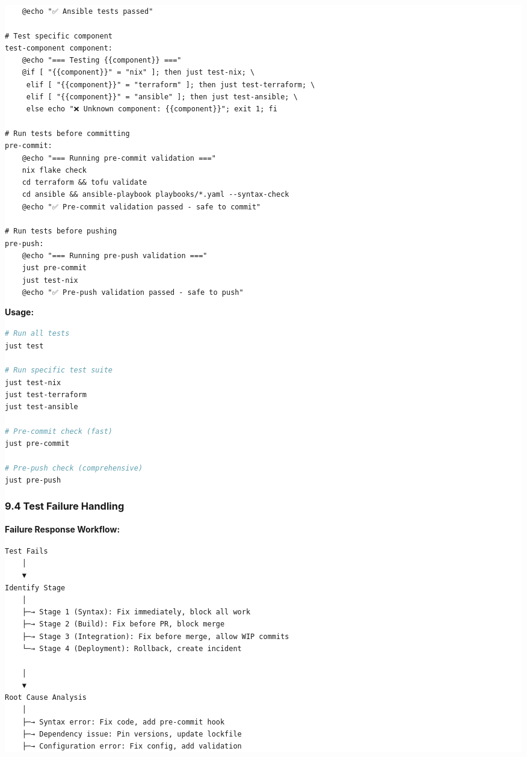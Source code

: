 ```just
    @echo "✅ Ansible tests passed"

# Test specific component
test-component component:
    @echo "=== Testing {{component}} ==="
    @if [ "{{component}}" = "nix" ]; then just test-nix; \
     elif [ "{{component}}" = "terraform" ]; then just test-terraform; \
     elif [ "{{component}}" = "ansible" ]; then just test-ansible; \
     else echo "❌ Unknown component: {{component}}"; exit 1; fi

# Run tests before committing
pre-commit:
    @echo "=== Running pre-commit validation ==="
    nix flake check
    cd terraform && tofu validate
    cd ansible && ansible-playbook playbooks/*.yaml --syntax-check
    @echo "✅ Pre-commit validation passed - safe to commit"

# Run tests before pushing
pre-push:
    @echo "=== Running pre-push validation ==="
    just pre-commit
    just test-nix
    @echo "✅ Pre-push validation passed - safe to push"
```

**Usage:**
```bash
# Run all tests
just test

# Run specific test suite
just test-nix
just test-terraform
just test-ansible

# Pre-commit check (fast)
just pre-commit

# Pre-push check (comprehensive)
just pre-push
```

### 9.4 Test Failure Handling

**Failure Response Workflow:**

```
Test Fails
    │
    ▼
Identify Stage
    │
    ├─→ Stage 1 (Syntax): Fix immediately, block all work
    ├─→ Stage 2 (Build): Fix before PR, block merge
    ├─→ Stage 3 (Integration): Fix before merge, allow WIP commits
    └─→ Stage 4 (Deployment): Rollback, create incident

    │
    ▼
Root Cause Analysis
    │
    ├─→ Syntax error: Fix code, add pre-commit hook
    ├─→ Dependency issue: Pin versions, update lockfile
    ├─→ Configuration error: Fix config, add validation
```